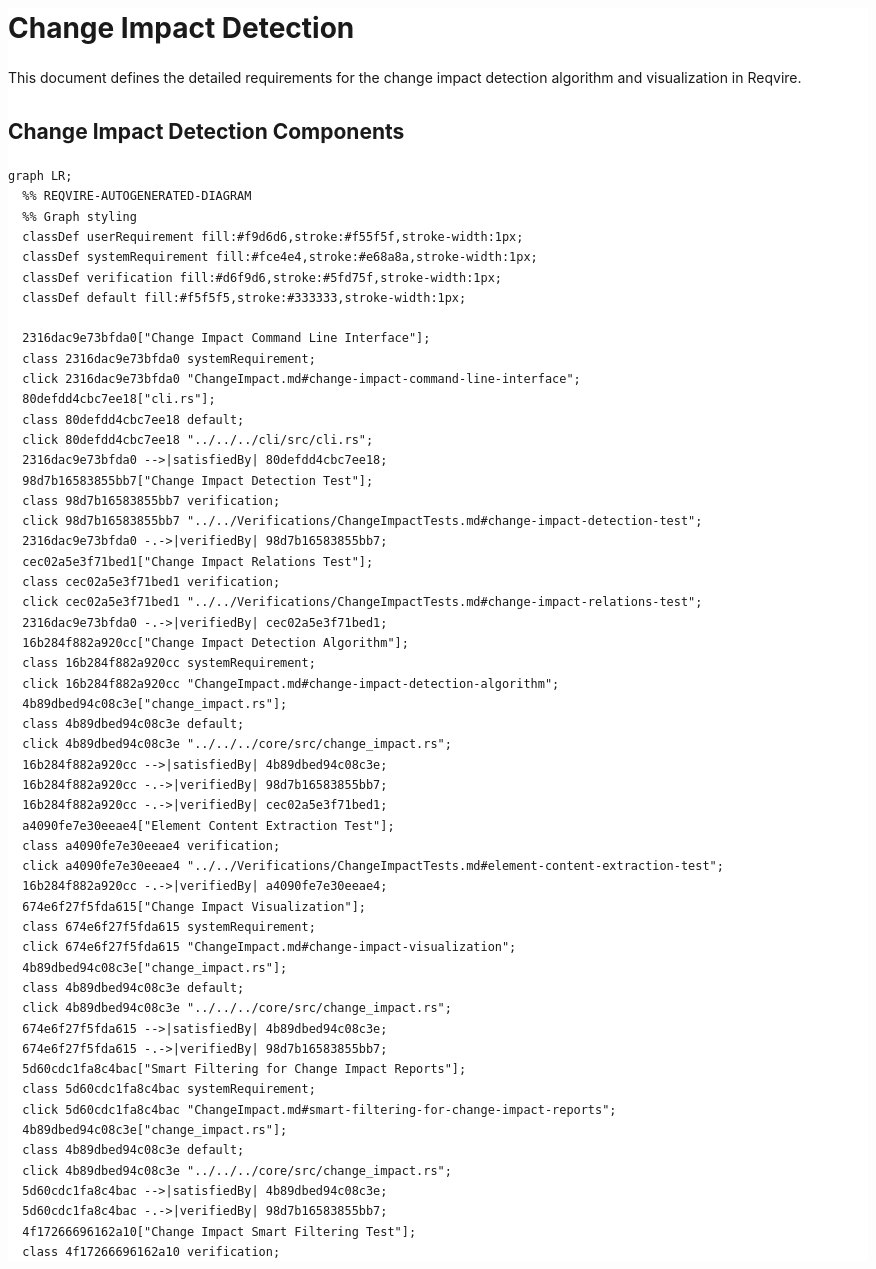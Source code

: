 # Change Impact Detection

This document defines the detailed requirements for the change impact detection algorithm and visualization in Reqvire.

## Change Impact Detection Components
```mermaid
graph LR;
  %% REQVIRE-AUTOGENERATED-DIAGRAM
  %% Graph styling
  classDef userRequirement fill:#f9d6d6,stroke:#f55f5f,stroke-width:1px;
  classDef systemRequirement fill:#fce4e4,stroke:#e68a8a,stroke-width:1px;
  classDef verification fill:#d6f9d6,stroke:#5fd75f,stroke-width:1px;
  classDef default fill:#f5f5f5,stroke:#333333,stroke-width:1px;

  2316dac9e73bfda0["Change Impact Command Line Interface"];
  class 2316dac9e73bfda0 systemRequirement;
  click 2316dac9e73bfda0 "ChangeImpact.md#change-impact-command-line-interface";
  80defdd4cbc7ee18["cli.rs"];
  class 80defdd4cbc7ee18 default;
  click 80defdd4cbc7ee18 "../../../cli/src/cli.rs";
  2316dac9e73bfda0 -->|satisfiedBy| 80defdd4cbc7ee18;
  98d7b16583855bb7["Change Impact Detection Test"];
  class 98d7b16583855bb7 verification;
  click 98d7b16583855bb7 "../../Verifications/ChangeImpactTests.md#change-impact-detection-test";
  2316dac9e73bfda0 -.->|verifiedBy| 98d7b16583855bb7;
  cec02a5e3f71bed1["Change Impact Relations Test"];
  class cec02a5e3f71bed1 verification;
  click cec02a5e3f71bed1 "../../Verifications/ChangeImpactTests.md#change-impact-relations-test";
  2316dac9e73bfda0 -.->|verifiedBy| cec02a5e3f71bed1;
  16b284f882a920cc["Change Impact Detection Algorithm"];
  class 16b284f882a920cc systemRequirement;
  click 16b284f882a920cc "ChangeImpact.md#change-impact-detection-algorithm";
  4b89dbed94c08c3e["change_impact.rs"];
  class 4b89dbed94c08c3e default;
  click 4b89dbed94c08c3e "../../../core/src/change_impact.rs";
  16b284f882a920cc -->|satisfiedBy| 4b89dbed94c08c3e;
  16b284f882a920cc -.->|verifiedBy| 98d7b16583855bb7;
  16b284f882a920cc -.->|verifiedBy| cec02a5e3f71bed1;
  a4090fe7e30eeae4["Element Content Extraction Test"];
  class a4090fe7e30eeae4 verification;
  click a4090fe7e30eeae4 "../../Verifications/ChangeImpactTests.md#element-content-extraction-test";
  16b284f882a920cc -.->|verifiedBy| a4090fe7e30eeae4;
  674e6f27f5fda615["Change Impact Visualization"];
  class 674e6f27f5fda615 systemRequirement;
  click 674e6f27f5fda615 "ChangeImpact.md#change-impact-visualization";
  4b89dbed94c08c3e["change_impact.rs"];
  class 4b89dbed94c08c3e default;
  click 4b89dbed94c08c3e "../../../core/src/change_impact.rs";
  674e6f27f5fda615 -->|satisfiedBy| 4b89dbed94c08c3e;
  674e6f27f5fda615 -.->|verifiedBy| 98d7b16583855bb7;
  5d60cdc1fa8c4bac["Smart Filtering for Change Impact Reports"];
  class 5d60cdc1fa8c4bac systemRequirement;
  click 5d60cdc1fa8c4bac "ChangeImpact.md#smart-filtering-for-change-impact-reports";
  4b89dbed94c08c3e["change_impact.rs"];
  class 4b89dbed94c08c3e default;
  click 4b89dbed94c08c3e "../../../core/src/change_impact.rs";
  5d60cdc1fa8c4bac -->|satisfiedBy| 4b89dbed94c08c3e;
  5d60cdc1fa8c4bac -.->|verifiedBy| 98d7b16583855bb7;
  4f17266696162a10["Change Impact Smart Filtering Test"];
  class 4f17266696162a10 verification;
```